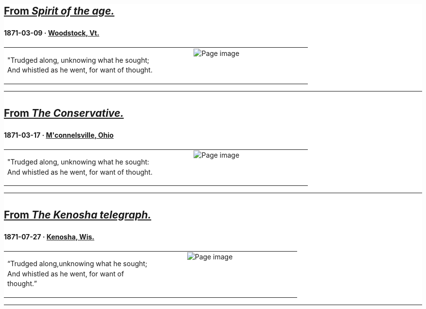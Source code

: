 
## [From _Spirit of the age._](https://www.loc.gov/resource/sn84023296/1871-03-09/ed-1/?sp=1)

#### 1871-03-09 &middot; [Woodstock, Vt.](http://dbpedia.org/resource/Woodstock%2C_Vermont)

<table style="width: 100%;"><tr><td style="width: 50%">

  
&quot;Trudged along, unknowing what he sought;  
And whistled as he went, for want of thought.
</td><td style="width: 50%; max-height: 75%; margin: auto; display: block;">
<img alt="Page image" src="https://tile.loc.gov/image-services/iiif/service:ndnp:vtu:batch_vtu_killington_ver02:data:sn84023296:00200296102:1871030901:0589/pct:29.825227963525837,76.5220799581918,12.613981762917932,0.8492291612228899/!600,600/0/default.jpg"/>
</td>
</tr></table>

---

## [From _The Conservative._](https://www.loc.gov/resource/sn87075001/1871-03-17/ed-1/?sp=1)

#### 1871-03-17 &middot; [M'connelsville, Ohio](http://dbpedia.org/resource/McConnelsville%2C_Ohio)

<table style="width: 100%;"><tr><td style="width: 50%">

  
&quot;Trudged along, unknowing what he sought:  
And whistled as he went, for want of thought.
</td><td style="width: 50%; max-height: 75%; margin: auto; display: block;">
<img alt="Page image" src="https://tile.loc.gov/image-services/iiif/service:ndnp:ohi:batch_ohi_ariel_ver02:data:sn87075001:00237286923:1871031701:0108/pct:4.664578869292896,45.41782378187327,10.202736113400363,0.6563998990154002/!600,600/0/default.jpg"/>
</td>
</tr></table>

---

## [From _The Kenosha telegraph._](https://www.loc.gov/resource/sn85033123/1871-07-27/ed-1/?sp=2)

#### 1871-07-27 &middot; [Kenosha, Wis.](http://dbpedia.org/resource/Kenosha%2C_Wisconsin)

<table style="width: 100%;"><tr><td style="width: 50%">

  
  
“Trudged along,unknowing what he sought;  
And whistled as he went, for want of  
thought.”
</td><td style="width: 50%; max-height: 75%; margin: auto; display: block;">
<img alt="Page image" src="https://tile.loc.gov/image-services/iiif/service:ndnp:whi:batch_whi_dynamite_ver01:data:sn85033123:00514151222:1871072701:0066/pct:19.47185916244332,34.34584868704976,14.510536142971459,1.4440792749726123/!600,600/0/default.jpg"/>
</td>
</tr></table>

---